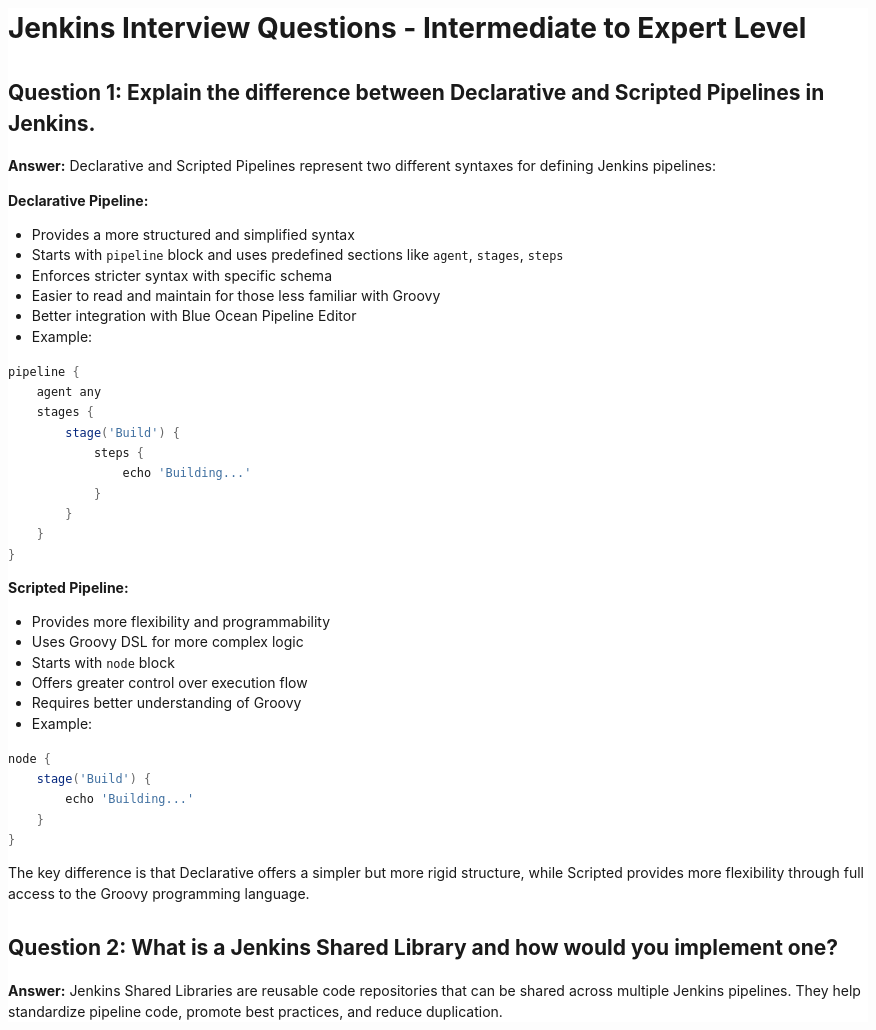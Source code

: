 # Jenkins Interview Questions - Intermediate to Expert Level

## Question 1: Explain the difference between Declarative and Scripted Pipelines in Jenkins.

**Answer:** 
Declarative and Scripted Pipelines represent two different syntaxes for defining Jenkins pipelines:

**Declarative Pipeline:**
- Provides a more structured and simplified syntax
- Starts with `pipeline` block and uses predefined sections like `agent`, `stages`, `steps`
- Enforces stricter syntax with specific schema
- Easier to read and maintain for those less familiar with Groovy
- Better integration with Blue Ocean Pipeline Editor
- Example:
```groovy
pipeline {
    agent any
    stages {
        stage('Build') {
            steps {
                echo 'Building...'
            }
        }
    }
}
```

**Scripted Pipeline:**
- Provides more flexibility and programmability 
- Uses Groovy DSL for more complex logic
- Starts with `node` block
- Offers greater control over execution flow
- Requires better understanding of Groovy
- Example:
```groovy
node {
    stage('Build') {
        echo 'Building...'
    }
}
```

The key difference is that Declarative offers a simpler but more rigid structure, while Scripted provides more flexibility through full access to the Groovy programming language.

## Question 2: What is a Jenkins Shared Library and how would you implement one?

**Answer:**
Jenkins Shared Libraries are reusable code repositories that can be shared across multiple Jenkins pipelines. They help standardize pipeline code, promote best practices, and reduce duplication.
